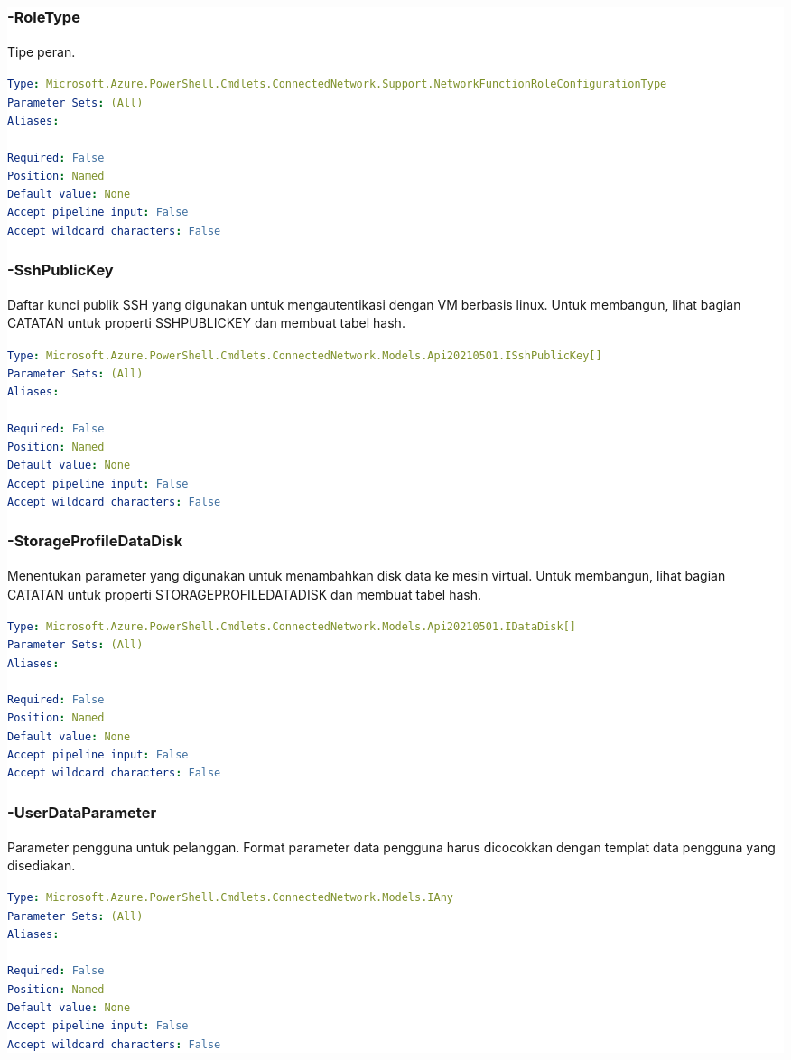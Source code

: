 ### -RoleType
Tipe peran.

```yaml
Type: Microsoft.Azure.PowerShell.Cmdlets.ConnectedNetwork.Support.NetworkFunctionRoleConfigurationType
Parameter Sets: (All)
Aliases:

Required: False
Position: Named
Default value: None
Accept pipeline input: False
Accept wildcard characters: False
```

### -SshPublicKey
Daftar kunci publik SSH yang digunakan untuk mengautentikasi dengan VM berbasis linux.
Untuk membangun, lihat bagian CATATAN untuk properti SSHPUBLICKEY dan membuat tabel hash.

```yaml
Type: Microsoft.Azure.PowerShell.Cmdlets.ConnectedNetwork.Models.Api20210501.ISshPublicKey[]
Parameter Sets: (All)
Aliases:

Required: False
Position: Named
Default value: None
Accept pipeline input: False
Accept wildcard characters: False
```

### -StorageProfileDataDisk
Menentukan parameter yang digunakan untuk menambahkan disk data ke mesin virtual.
Untuk membangun, lihat bagian CATATAN untuk properti STORAGEPROFILEDATADISK dan membuat tabel hash.

```yaml
Type: Microsoft.Azure.PowerShell.Cmdlets.ConnectedNetwork.Models.Api20210501.IDataDisk[]
Parameter Sets: (All)
Aliases:

Required: False
Position: Named
Default value: None
Accept pipeline input: False
Accept wildcard characters: False
```

### -UserDataParameter
Parameter pengguna untuk pelanggan.
Format parameter data pengguna harus dicocokkan dengan templat data pengguna yang disediakan.

```yaml
Type: Microsoft.Azure.PowerShell.Cmdlets.ConnectedNetwork.Models.IAny
Parameter Sets: (All)
Aliases:

Required: False
Position: Named
Default value: None
Accept pipeline input: False
Accept wildcard characters: False
```
